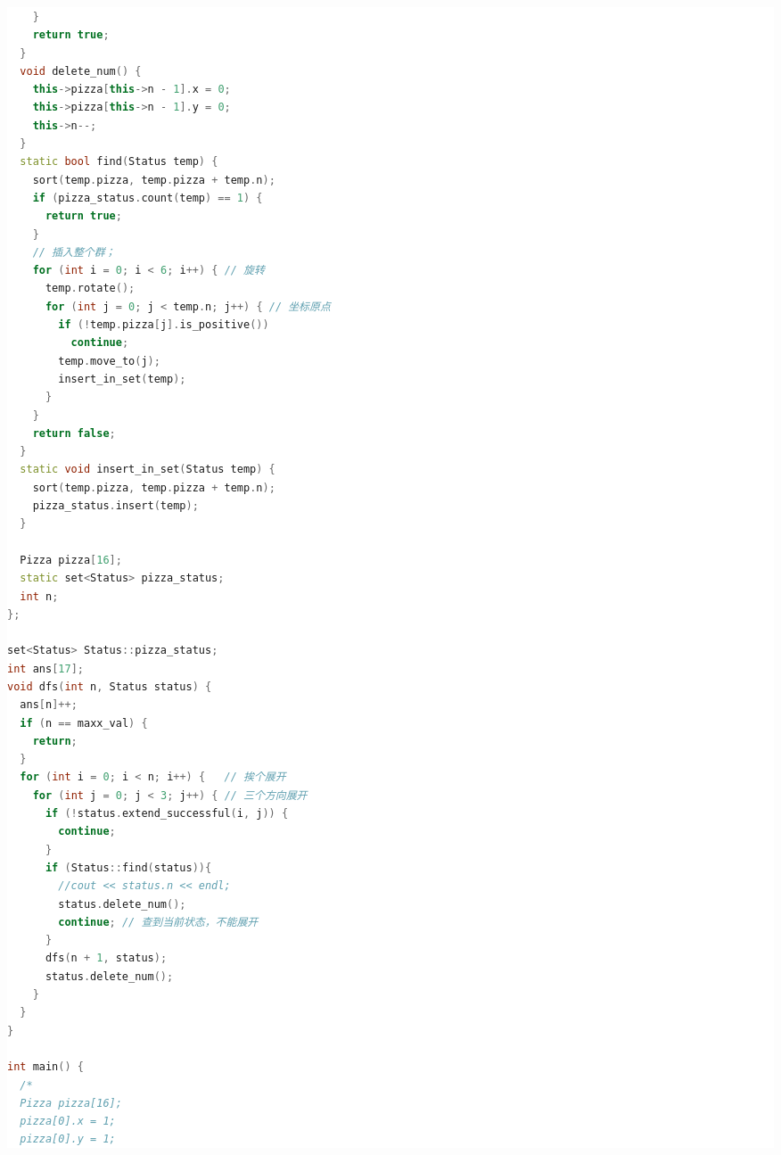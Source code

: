 ```cpp
    }
    return true;
  }
  void delete_num() {
    this->pizza[this->n - 1].x = 0;
    this->pizza[this->n - 1].y = 0;
    this->n--;
  }
  static bool find(Status temp) {
    sort(temp.pizza, temp.pizza + temp.n);
    if (pizza_status.count(temp) == 1) {
      return true;
    }
    // 插入整个群；
    for (int i = 0; i < 6; i++) { // 旋转
      temp.rotate();
      for (int j = 0; j < temp.n; j++) { // 坐标原点
        if (!temp.pizza[j].is_positive())
          continue;
        temp.move_to(j);
        insert_in_set(temp);
      }
    }
    return false;
  }
  static void insert_in_set(Status temp) {
    sort(temp.pizza, temp.pizza + temp.n);
    pizza_status.insert(temp);
  }

  Pizza pizza[16];
  static set<Status> pizza_status;
  int n;
};

set<Status> Status::pizza_status;
int ans[17];
void dfs(int n, Status status) {
  ans[n]++;
  if (n == maxx_val) {
    return;
  }
  for (int i = 0; i < n; i++) {   // 挨个展开
    for (int j = 0; j < 3; j++) { // 三个方向展开
      if (!status.extend_successful(i, j)) {
        continue;
      }
      if (Status::find(status)){
        //cout << status.n << endl;
        status.delete_num();
        continue; // 查到当前状态，不能展开
      }
      dfs(n + 1, status);
      status.delete_num();
    }
  }
}

int main() {
  /*
  Pizza pizza[16];
  pizza[0].x = 1;
  pizza[0].y = 1;
```